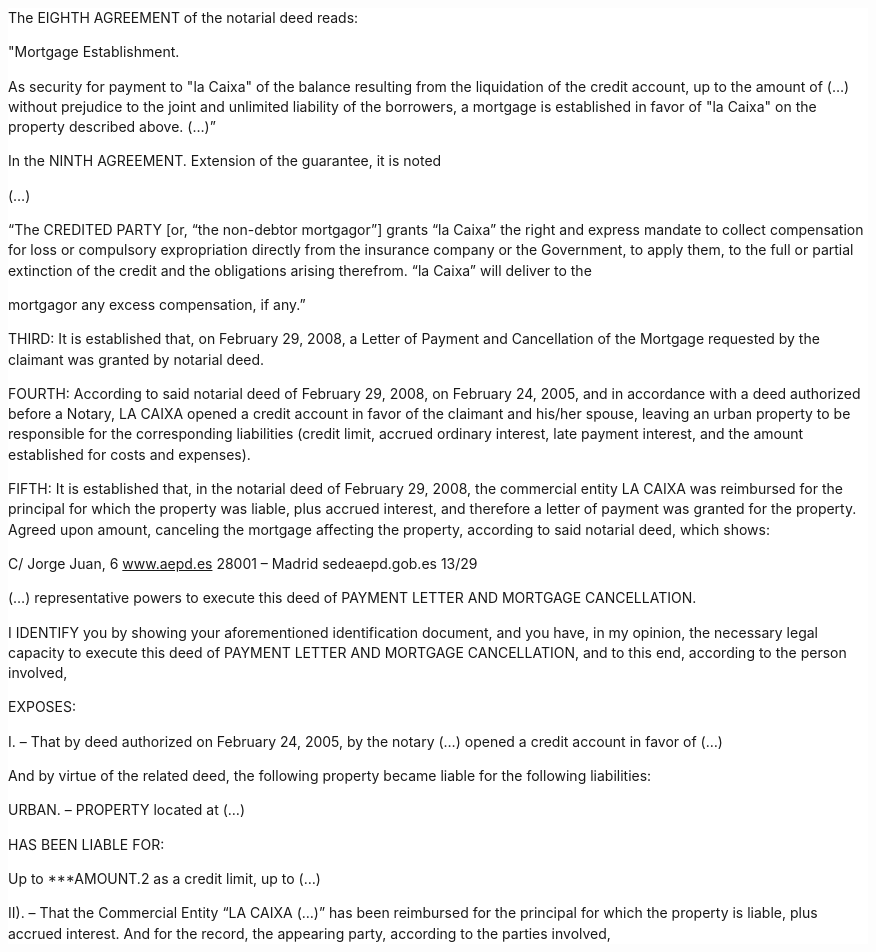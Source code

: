 The EIGHTH AGREEMENT of the notarial deed reads:

"Mortgage Establishment.

As security for payment to "la Caixa" of the balance resulting from the liquidation of the credit account, up to the amount of (…) without prejudice to the joint and unlimited liability of the borrowers, a mortgage is established in favor of "la Caixa" on the property described above. (…)”

In the NINTH AGREEMENT. Extension of the guarantee, it is noted

(…)

“The CREDITED PARTY \[or, “the non-debtor mortgagor”\] grants “la Caixa” the right and express mandate to collect compensation for loss or compulsory expropriation directly from the insurance company or the Government, to apply them, to the full or partial extinction of the credit and the obligations arising therefrom. “la Caixa” will deliver to the

mortgagor any excess compensation, if any.”

THIRD: It is established that, on February 29, 2008, a Letter of Payment and Cancellation of the Mortgage requested by the claimant was granted by notarial deed.

FOURTH: According to said notarial deed of February 29, 2008, on February 24, 2005, and in accordance with a deed authorized before a Notary, LA CAIXA opened a credit account in favor of the claimant and his/her spouse, leaving an urban property to be responsible for the corresponding liabilities (credit limit, accrued ordinary interest, late payment interest, and the amount established for costs and expenses).

FIFTH: It is established that, in the notarial deed of February 29, 2008, the commercial entity LA CAIXA was reimbursed for the principal for which the property was liable, plus accrued interest, and therefore a letter of payment was granted for the property. Agreed upon amount, canceling the mortgage affecting the property, according to said notarial deed, which shows:

C/ Jorge Juan, 6 www.aepd.es
28001 – Madrid sedeaepd.gob.es 13/29

(…) representative powers to execute this deed of PAYMENT LETTER AND MORTGAGE CANCELLATION.

I IDENTIFY you by showing your aforementioned identification document, and you have, in my opinion, the necessary legal capacity to execute this deed of PAYMENT LETTER AND MORTGAGE CANCELLATION, and to this end, according to the person involved,

EXPOSES:

I. – That by deed authorized on February 24, 2005, by the notary (…) opened a credit account in favor of (…)

And by virtue of the related deed, the following property became liable for the following liabilities:

URBAN. – PROPERTY located at (…)

HAS BEEN LIABLE FOR:

Up to \*\*\*AMOUNT.2 as a credit limit, up to (…)

II). – That the Commercial Entity “LA CAIXA (…)” has been reimbursed for the principal for which the property is liable, plus accrued interest. And for the record,
the appearing party, according to the parties involved,
